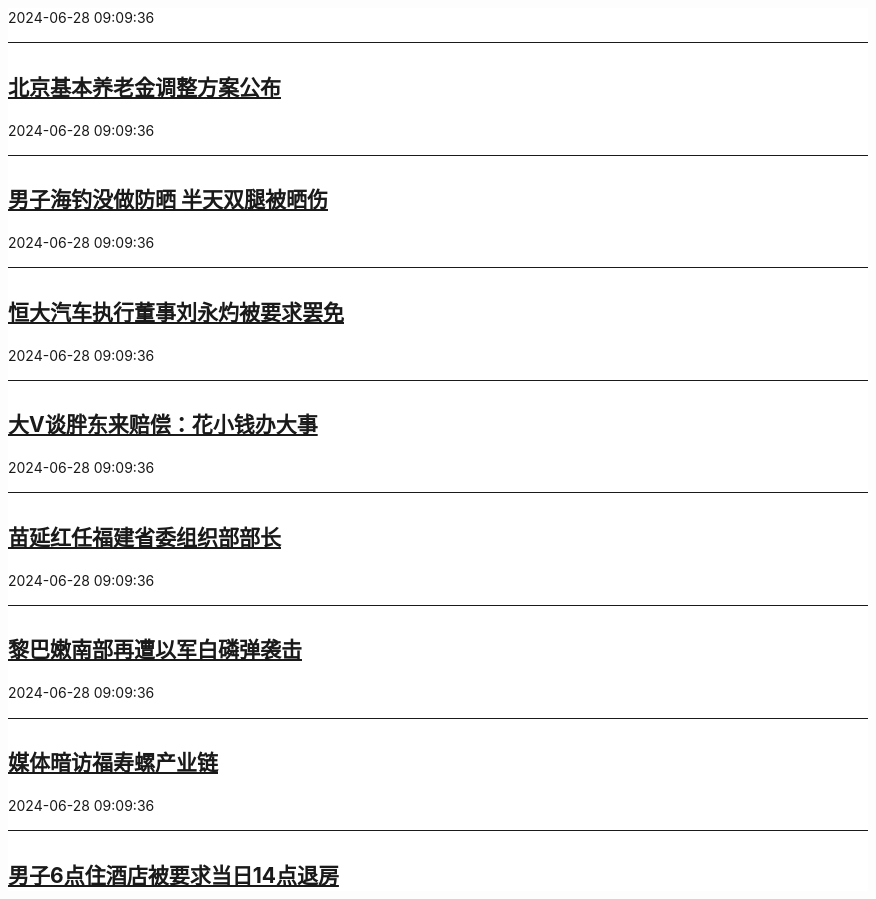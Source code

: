 2024-06-28 09:09:36

---
## [北京基本养老金调整方案公布](https://www.toutiao.com/trending/7382638045750640649)

2024-06-28 09:09:36

---
## [男子海钓没做防晒 半天双腿被晒伤](https://www.toutiao.com/trending/7385330183273857033)

2024-06-28 09:09:36

---
## [恒大汽车执行董事刘永灼被要求罢免](https://www.toutiao.com/trending/7385422612081557555)

2024-06-28 09:09:36

---
## [大V谈胖东来赔偿：花小钱办大事](https://www.toutiao.com/trending/7382015050409787401)

2024-06-28 09:09:36

---
## [苗延红任福建省委组织部部长](https://www.toutiao.com/trending/7384246830818689051)

2024-06-28 09:09:36

---
## [黎巴嫩南部再遭以军白磷弹袭击](https://www.toutiao.com/trending/7384763373009993755)

2024-06-28 09:09:36

---
## [媒体暗访福寿螺产业链](https://www.toutiao.com/trending/7385368448081362955)

2024-06-28 09:09:36

---
## [男子6点住酒店被要求当日14点退房](https://www.toutiao.com/trending/7384712869725913127)
